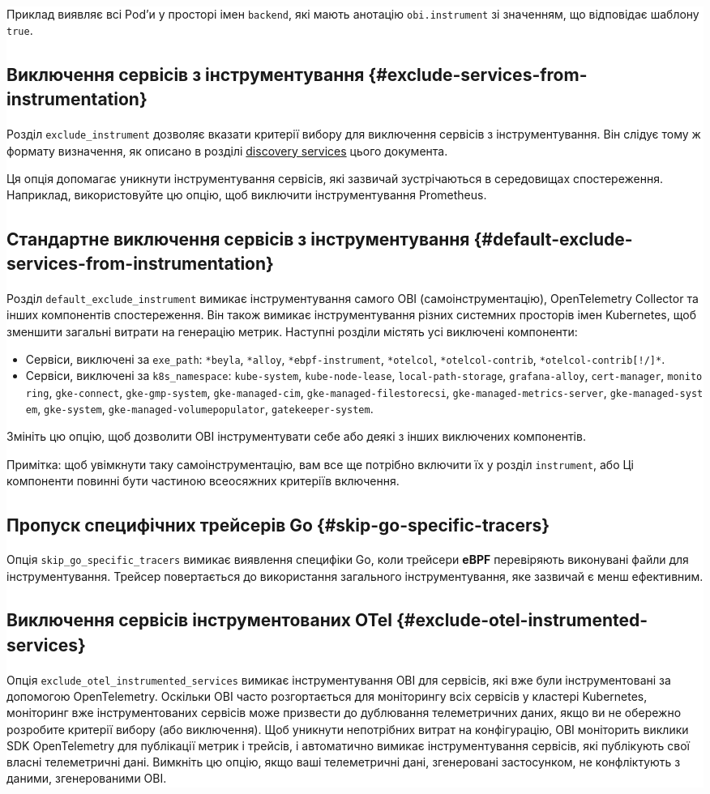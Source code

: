Приклад виявляє всі Podʼи у просторі імен `backend`, які мають анотацію `obi.instrument` зі значенням, що відповідає шаблону `true`.

## Виключення сервісів з інструментування {#exclude-services-from-instrumentation}

Розділ `exclude_instrument` дозволяє вказати критерії вибору для виключення сервісів з інструментування. Він слідує тому ж формату визначення, як описано в розділі [discovery services](#discovery-services) цього документа.

Ця опція допомагає уникнути інструментування сервісів, які зазвичай зустрічаються в середовищах спостереження. Наприклад, використовуйте цю опцію, щоб виключити інструментування Prometheus.

## Стандартне виключення сервісів з інструментування {#default-exclude-services-from-instrumentation}

Розділ `default_exclude_instrument` вимикає інструментування самого OBI (самоінструментацію), OpenTelemetry Collector та інших компонентів спостереження. Він також вимикає інструментування різних системних просторів імен Kubernetes, щоб зменшити загальні витрати на генерацію метрик. Наступні розділи містять усі виключені компоненти:

- Сервіси, виключені за `exe_path`: `*beyla`, `*alloy`, `*ebpf-instrument`, `*otelcol`, `*otelcol-contrib`, `*otelcol-contrib[!/]*`.
- Сервіси, виключені за `k8s_namespace`: `kube-system`, `kube-node-lease`, `local-path-storage`, `grafana-alloy`, `cert-manager`, `monitoring`, `gke-connect`, `gke-gmp-system`, `gke-managed-cim`, `gke-managed-filestorecsi`, `gke-managed-metrics-server`, `gke-managed-system`, `gke-system`, `gke-managed-volumepopulator`, `gatekeeper-system`.

Змініть цю опцію, щоб дозволити OBI інструментувати себе або деякі з інших виключених компонентів.

Примітка: щоб увімкнути таку самоінструментацію, вам все ще потрібно включити їх у розділ `instrument`, або Ці компоненти повинні бути частиною всеосяжних критеріїв включення.

## Пропуск специфічних трейсерів Go {#skip-go-specific-tracers}

Опція `skip_go_specific_tracers` вимикає виявлення специфіки Go, коли трейсери **eBPF** перевіряють виконувані файли для інструментування. Трейсер повертається до використання загального інструментування, яке зазвичай є менш ефективним.

## Виключення сервісів інструментованих OTel {#exclude-otel-instrumented-services}

Опція `exclude_otel_instrumented_services` вимикає інструментування OBI для сервісів, які вже були інструментовані за допомогою OpenTelemetry. Оскільки OBI часто розгортається для моніторингу всіх сервісів у кластері Kubernetes, моніторинг вже інструментованих сервісів може призвести до дублювання телеметричних даних, якщо ви не обережно розробите критерії вибору (або виключення). Щоб уникнути непотрібних витрат на конфігурацію, OBI моніторить виклики SDK OpenTelemetry для публікації метрик і трейсів, і автоматично вимикає інструментування сервісів, які публікують свої власні телеметричні дані. Вимкніть цю опцію, якщо ваші телеметричні дані, згенеровані застосунком, не конфліктують з даними, згенерованими OBI.
